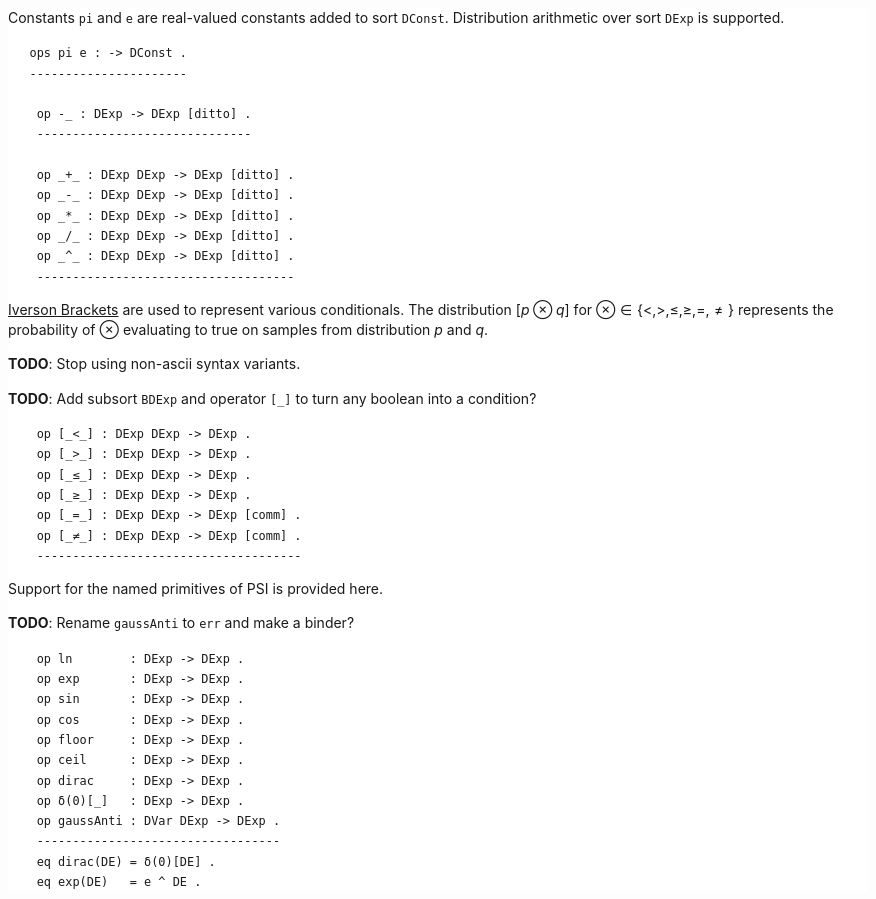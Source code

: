 Constants `pi` and `e` are real-valued constants added to sort `DConst`.
Distribution arithmetic over sort `DExp` is supported.

```maude
   ops pi e : -> DConst .
   ----------------------

    op -_ : DExp -> DExp [ditto] .
    ------------------------------

    op _+_ : DExp DExp -> DExp [ditto] .
    op _-_ : DExp DExp -> DExp [ditto] .
    op _*_ : DExp DExp -> DExp [ditto] .
    op _/_ : DExp DExp -> DExp [ditto] .
    op _^_ : DExp DExp -> DExp [ditto] .
    ------------------------------------
```

[Iverson Brackets](https://en.wikipedia.org/wiki/Iverson_bracket) are used to represent various conditionals.
The distribution $\left[ p \otimes q \right]$ for $\otimes \in \{ < , > , ≤ , ≥ , = , ≠ \}$ represents the probability of $\otimes$ evaluating to true on samples from distribution $p$ and $q$.

**TODO**: Stop using non-ascii syntax variants.

**TODO**: Add subsort `BDExp` and operator `[_]` to turn any boolean into a condition?

```maude
    op [_<_] : DExp DExp -> DExp .
    op [_>_] : DExp DExp -> DExp .
    op [_≤_] : DExp DExp -> DExp .
    op [_≥_] : DExp DExp -> DExp .
    op [_=_] : DExp DExp -> DExp [comm] .
    op [_≠_] : DExp DExp -> DExp [comm] .
    -------------------------------------
```

Support for the named primitives of PSI is provided here.

**TODO**: Rename `gaussAnti` to `err` and make a binder?

```maude
    op ln        : DExp -> DExp .
    op exp       : DExp -> DExp .
    op sin       : DExp -> DExp .
    op cos       : DExp -> DExp .
    op floor     : DExp -> DExp .
    op ceil      : DExp -> DExp .
    op dirac     : DExp -> DExp .
    op δ(0)[_]   : DExp -> DExp .
    op gaussAnti : DVar DExp -> DExp .
    ----------------------------------
    eq dirac(DE) = δ(0)[DE] .
    eq exp(DE)   = e ^ DE .
```
